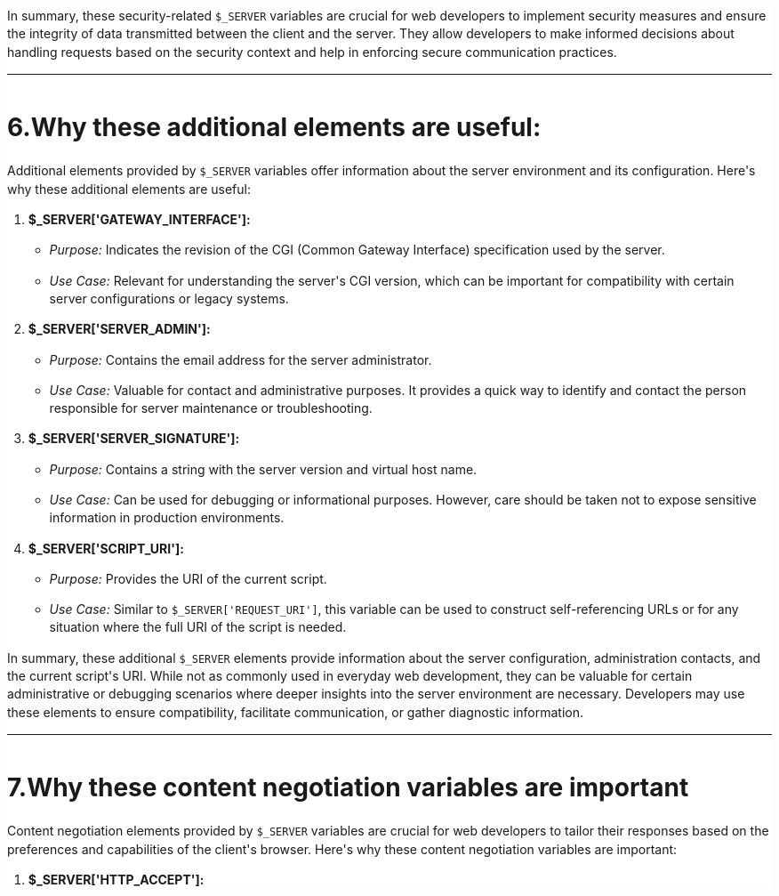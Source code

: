 In summary, these security-related `$_SERVER` variables are crucial for web developers to implement security measures and ensure the integrity of data transmitted between the client and the server. They allow developers to make informed decisions about handling requests based on the security context and help in enforcing secure communication practices.

---

# 6.Why these additional elements are useful:

Additional elements provided by `$_SERVER` variables offer information about the server environment and its configuration. Here's why these additional elements are useful:

1. **$\_SERVER\['GATEWAY\_INTERFACE'\]:**
    
    * *Purpose:* Indicates the revision of the CGI (Common Gateway Interface) specification used by the server.
        
    * *Use Case:* Relevant for understanding the server's CGI version, which can be important for compatibility with certain server configurations or legacy systems.
        
2. **$\_SERVER\['SERVER\_ADMIN'\]:**
    
    * *Purpose:* Contains the email address for the server administrator.
        
    * *Use Case:* Valuable for contact and administrative purposes. It provides a quick way to identify and contact the person responsible for server maintenance or troubleshooting.
        
3. **$\_SERVER\['SERVER\_SIGNATURE'\]:**
    
    * *Purpose:* Contains a string with the server version and virtual host name.
        
    * *Use Case:* Can be used for debugging or informational purposes. However, care should be taken not to expose sensitive information in production environments.
        
4. **$\_SERVER\['SCRIPT\_URI'\]:**
    
    * *Purpose:* Provides the URI of the current script.
        
    * *Use Case:* Similar to `$_SERVER['REQUEST_URI']`, this variable can be used to construct self-referencing URLs or for any situation where the full URI of the script is needed.
        

In summary, these additional `$_SERVER` elements provide information about the server configuration, administration contacts, and the current script's URI. While not as commonly used in everyday web development, they can be valuable for certain administrative or debugging scenarios where deeper insights into the server environment are necessary. Developers may use these elements to ensure compatibility, facilitate communication, or gather diagnostic information.

---

# 7.Why these content negotiation variables are important

Content negotiation elements provided by `$_SERVER` variables are crucial for web developers to tailor their responses based on the preferences and capabilities of the client's browser. Here's why these content negotiation variables are important:

1. **$\_SERVER\['HTTP\_ACCEPT'\]:**
    